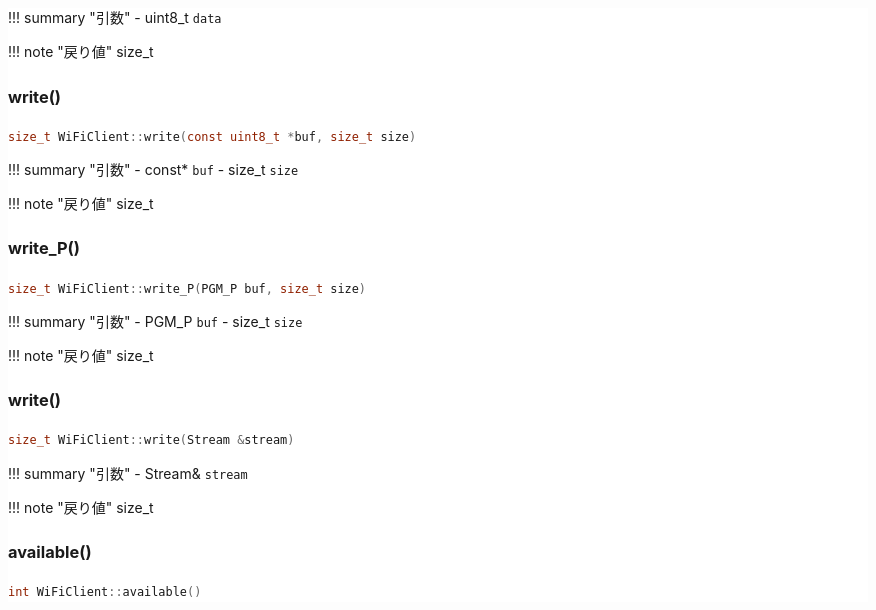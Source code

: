 !!! summary "引数"
	- uint8_t `data` 

!!! note "戻り値"
	size_t



### write()



```c
size_t WiFiClient::write(const uint8_t *buf, size_t size)
```

!!! summary "引数"
	- const* `buf` 
	- size_t `size` 

!!! note "戻り値"
	size_t



### write_P()



```c
size_t WiFiClient::write_P(PGM_P buf, size_t size)
```

!!! summary "引数"
	- PGM_P `buf` 
	- size_t `size` 

!!! note "戻り値"
	size_t



### write()



```c
size_t WiFiClient::write(Stream &stream)
```

!!! summary "引数"
	- Stream& `stream` 

!!! note "戻り値"
	size_t



### available()



```c
int WiFiClient::available()
```
